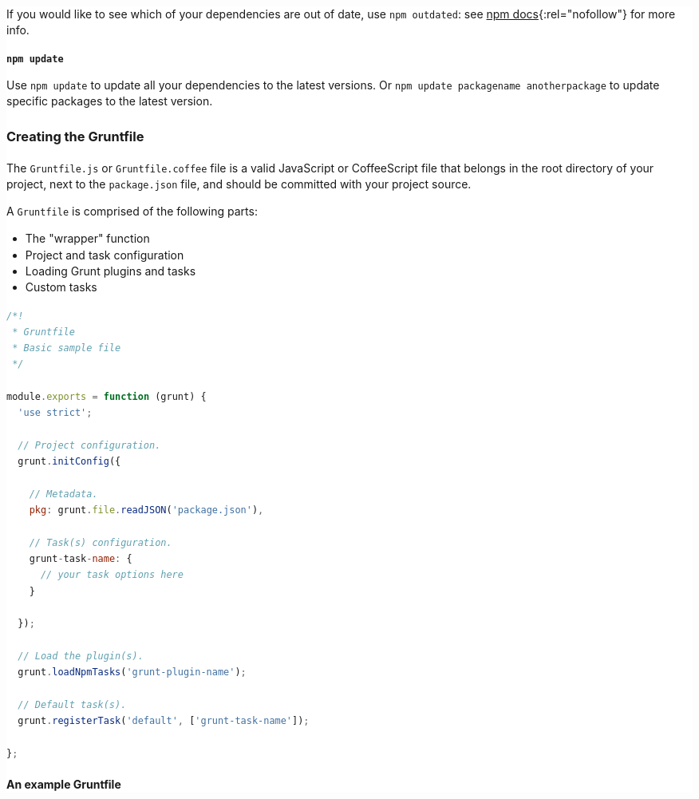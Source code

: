 If you would like to see which of your dependencies are out of date, use `npm outdated`: see [npm docs](http://docs.npmjs.com/cli/outdated){:rel="nofollow"} for more info.

**`npm update`**

Use `npm update` to update all your dependencies to the latest versions. Or `npm update packagename anotherpackage` to update specific packages to the latest version.

### Creating the Gruntfile

The `Gruntfile.js` or `Gruntfile.coffee` file is a valid JavaScript or CoffeeScript file that belongs in the root directory of your project, next to the `package.json` file, and should be committed with your project source.

A `Gruntfile` is comprised of the following parts:

- The "wrapper" function
- Project and task configuration
- Loading Grunt plugins and tasks
- Custom tasks

```js
/*!
 * Gruntfile
 * Basic sample file
 */

module.exports = function (grunt) {
  'use strict';

  // Project configuration.
  grunt.initConfig({

    // Metadata.
    pkg: grunt.file.readJSON('package.json'),

    // Task(s) configuration.
    grunt-task-name: {
      // your task options here
    }

  });

  // Load the plugin(s).
  grunt.loadNpmTasks('grunt-plugin-name');

  // Default task(s).
  grunt.registerTask('default', ['grunt-task-name']);

};
```

#### An example Gruntfile

